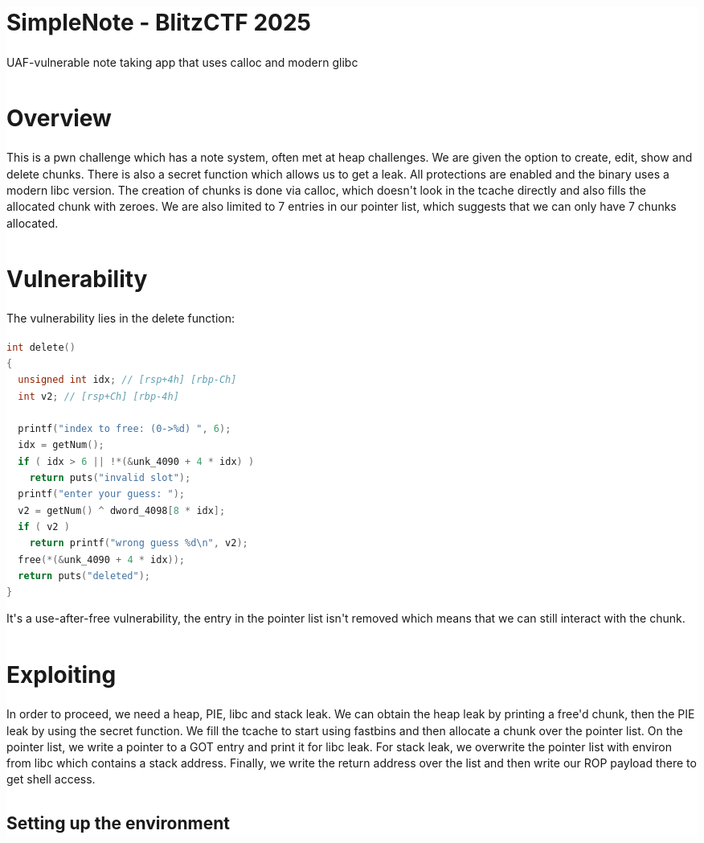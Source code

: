 # SimpleNote - BlitzCTF 2025

UAF-vulnerable note taking app that uses calloc and modern glibc

# Overview

This is a pwn challenge which has a note system, often met at heap challenges. We are given the option to create, edit, show and delete chunks. There is also a secret function which allows us to get a leak. All protections are enabled and the binary uses a modern libc version. The creation of chunks is done via calloc, which doesn't look in the tcache directly and also fills the allocated chunk with zeroes. We are also limited to 7 entries in our pointer list, which suggests that we can only have 7 chunks allocated.

# Vulnerability

The vulnerability lies in the delete function:

```c
int delete()
{
  unsigned int idx; // [rsp+4h] [rbp-Ch]
  int v2; // [rsp+Ch] [rbp-4h]

  printf("index to free: (0->%d) ", 6);
  idx = getNum();
  if ( idx > 6 || !*(&unk_4090 + 4 * idx) )
    return puts("invalid slot");
  printf("enter your guess: ");
  v2 = getNum() ^ dword_4098[8 * idx];
  if ( v2 )
    return printf("wrong guess %d\n", v2);
  free(*(&unk_4090 + 4 * idx));
  return puts("deleted");
}
```

It's a use-after-free vulnerability, the entry in the pointer list isn't removed which means that we can still interact with the chunk.

# Exploiting

In order to proceed, we need a heap, PIE, libc and stack leak. We can obtain the heap leak by printing a free'd chunk, then the PIE leak by using the secret function. We fill the tcache to start using fastbins and then allocate a chunk over the pointer list. On the pointer list, we write a pointer to a GOT entry and print it for libc leak. For stack leak, we overwrite the pointer list with environ from libc which contains a stack address. Finally, we write the return address over the list and then write our ROP payload there to get shell access.

## Setting up the environment
